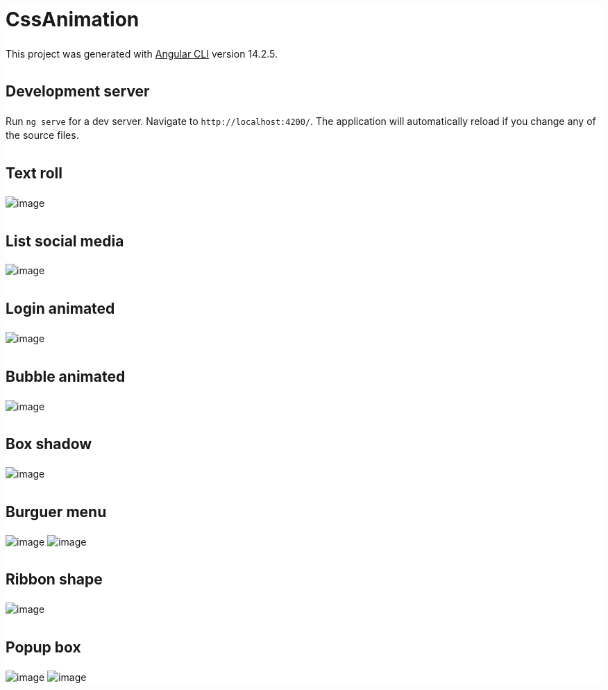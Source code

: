 # CssAnimation

This project was generated with [Angular CLI](https://github.com/angular/angular-cli) version 14.2.5.

## Development server

Run `ng serve` for a dev server. Navigate to `http://localhost:4200/`. The application will automatically reload if you change any of the source files.

## Text roll
<img width="781" alt="image" src="https://user-images.githubusercontent.com/29488845/201558454-81c5d824-2e6b-431c-b279-f4c53b461603.png">

## List social media
<img width="766" alt="image" src="https://user-images.githubusercontent.com/29488845/201558526-9fb7e607-1355-41c2-8fc0-30bfc1725d0f.png">

## Login animated
<img width="749" alt="image" src="https://user-images.githubusercontent.com/29488845/201989005-e21db2e1-aa15-43e1-9e84-d1fc6147ecde.png">

## Bubble animated
<img width="660" alt="image" src="https://user-images.githubusercontent.com/115036922/202052124-f6244077-65dd-43a9-a358-56d9d3a3a4bf.png">

## Box shadow
<img width="834" alt="image" src="https://user-images.githubusercontent.com/115036922/230541049-1697746d-f5a7-4904-83f1-9313ce056496.png">

## Burguer menu
<img width="502" alt="image" src="https://user-images.githubusercontent.com/115036922/230707236-b596811a-e010-4ab5-a15c-dd953c755f9c.png">
<img width="381" alt="image" src="https://user-images.githubusercontent.com/115036922/230707244-eb8f7833-6b8b-43dc-84be-0bf924c0b866.png">

## Ribbon shape
<img width="732" alt="image" src="https://user-images.githubusercontent.com/115036922/230707954-29266b81-bbda-40ee-a00f-c69570742f58.png">

## Popup box
<img width="516" alt="image" src="https://user-images.githubusercontent.com/115036922/230708808-2245c0f2-c992-4ca5-87d3-a9e28694b211.png">
<img width="769" alt="image" src="https://user-images.githubusercontent.com/115036922/230708817-9ff99a8a-da6d-45f9-a550-9ea00771c12a.png">

